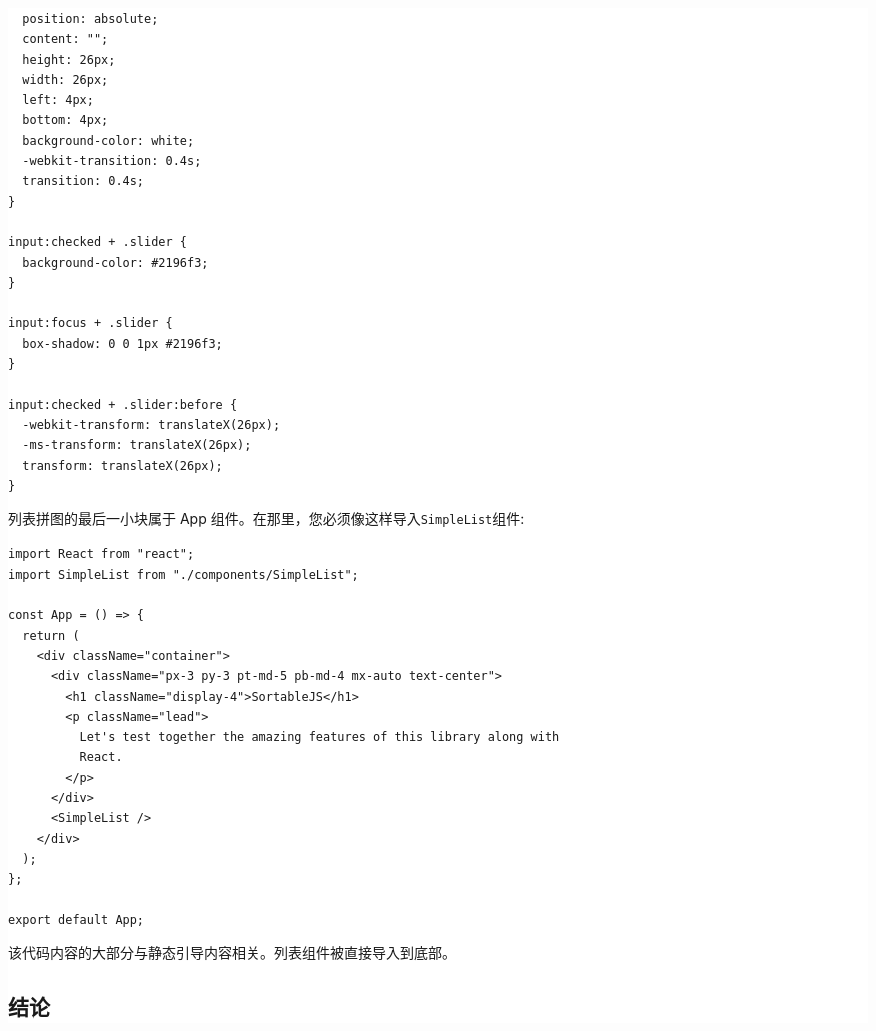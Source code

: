 ```
  position: absolute;
  content: "";
  height: 26px;
  width: 26px;
  left: 4px;
  bottom: 4px;
  background-color: white;
  -webkit-transition: 0.4s;
  transition: 0.4s;
}

input:checked + .slider {
  background-color: #2196f3;
}

input:focus + .slider {
  box-shadow: 0 0 1px #2196f3;
}

input:checked + .slider:before {
  -webkit-transform: translateX(26px);
  -ms-transform: translateX(26px);
  transform: translateX(26px);
}
```

列表拼图的最后一小块属于 App 组件。在那里，您必须像这样导入`SimpleList`组件:

```
import React from "react";
import SimpleList from "./components/SimpleList";

const App = () => {
  return (
    <div className="container">
      <div className="px-3 py-3 pt-md-5 pb-md-4 mx-auto text-center">
        <h1 className="display-4">SortableJS</h1>
        <p className="lead">
          Let's test together the amazing features of this library along with
          React.
        </p>
      </div>
      <SimpleList />
    </div>
  );
};

export default App;
```

该代码内容的大部分与静态引导内容相关。列表组件被直接导入到底部。

## 结论
